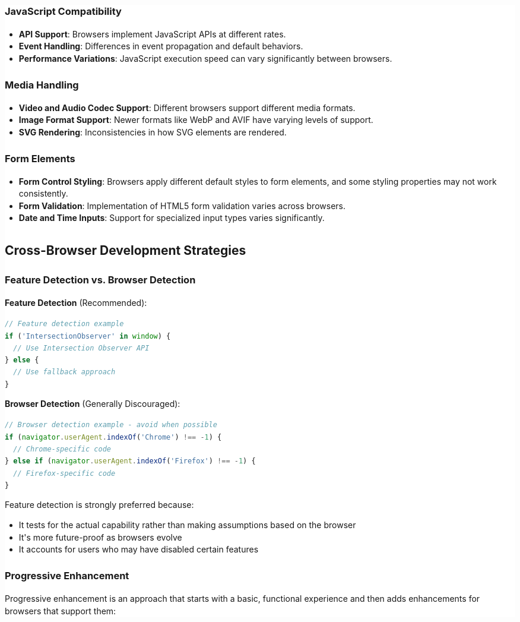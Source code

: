 ### JavaScript Compatibility

- **API Support**: Browsers implement JavaScript APIs at different rates.
- **Event Handling**: Differences in event propagation and default behaviors.
- **Performance Variations**: JavaScript execution speed can vary significantly between browsers.

### Media Handling

- **Video and Audio Codec Support**: Different browsers support different media formats.
- **Image Format Support**: Newer formats like WebP and AVIF have varying levels of support.
- **SVG Rendering**: Inconsistencies in how SVG elements are rendered.

### Form Elements

- **Form Control Styling**: Browsers apply different default styles to form elements, and some styling properties may not work consistently.
- **Form Validation**: Implementation of HTML5 form validation varies across browsers.
- **Date and Time Inputs**: Support for specialized input types varies significantly.

## Cross-Browser Development Strategies

### Feature Detection vs. Browser Detection

**Feature Detection** (Recommended):
```javascript
// Feature detection example
if ('IntersectionObserver' in window) {
  // Use Intersection Observer API
} else {
  // Use fallback approach
}
```

**Browser Detection** (Generally Discouraged):
```javascript
// Browser detection example - avoid when possible
if (navigator.userAgent.indexOf('Chrome') !== -1) {
  // Chrome-specific code
} else if (navigator.userAgent.indexOf('Firefox') !== -1) {
  // Firefox-specific code
}
```

Feature detection is strongly preferred because:
- It tests for the actual capability rather than making assumptions based on the browser
- It's more future-proof as browsers evolve
- It accounts for users who may have disabled certain features

### Progressive Enhancement

Progressive enhancement is an approach that starts with a basic, functional experience and then adds enhancements for browsers that support them:
